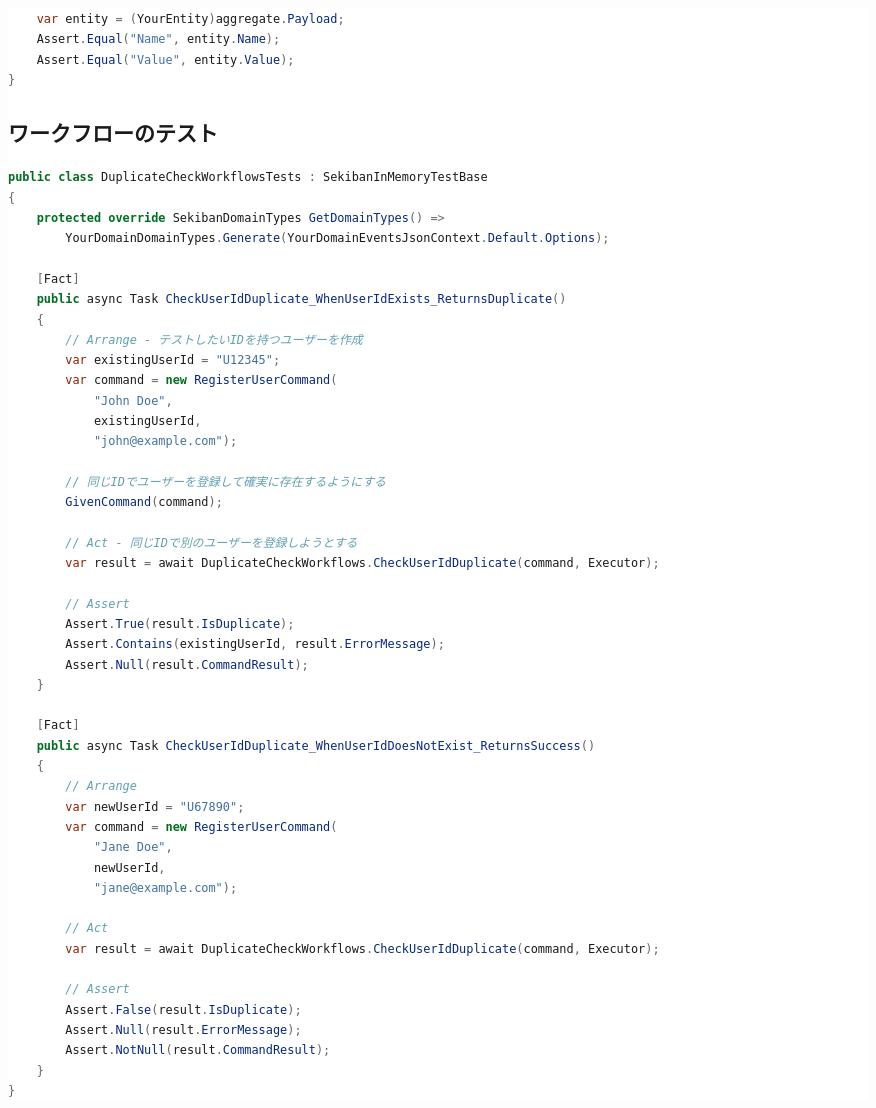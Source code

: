 ```csharp
    var entity = (YourEntity)aggregate.Payload;
    Assert.Equal("Name", entity.Name);
    Assert.Equal("Value", entity.Value);
}
```

## ワークフローのテスト

```csharp
public class DuplicateCheckWorkflowsTests : SekibanInMemoryTestBase
{
    protected override SekibanDomainTypes GetDomainTypes() => 
        YourDomainDomainTypes.Generate(YourDomainEventsJsonContext.Default.Options);

    [Fact]
    public async Task CheckUserIdDuplicate_WhenUserIdExists_ReturnsDuplicate()
    {
        // Arrange - テストしたいIDを持つユーザーを作成
        var existingUserId = "U12345";
        var command = new RegisterUserCommand(
            "John Doe",
            existingUserId,
            "john@example.com");

        // 同じIDでユーザーを登録して確実に存在するようにする
        GivenCommand(command);

        // Act - 同じIDで別のユーザーを登録しようとする
        var result = await DuplicateCheckWorkflows.CheckUserIdDuplicate(command, Executor);

        // Assert
        Assert.True(result.IsDuplicate);
        Assert.Contains(existingUserId, result.ErrorMessage);
        Assert.Null(result.CommandResult);
    }

    [Fact]
    public async Task CheckUserIdDuplicate_WhenUserIdDoesNotExist_ReturnsSuccess()
    {
        // Arrange
        var newUserId = "U67890";
        var command = new RegisterUserCommand(
            "Jane Doe",
            newUserId,
            "jane@example.com");

        // Act
        var result = await DuplicateCheckWorkflows.CheckUserIdDuplicate(command, Executor);

        // Assert
        Assert.False(result.IsDuplicate);
        Assert.Null(result.ErrorMessage);
        Assert.NotNull(result.CommandResult);
    }
}
```
